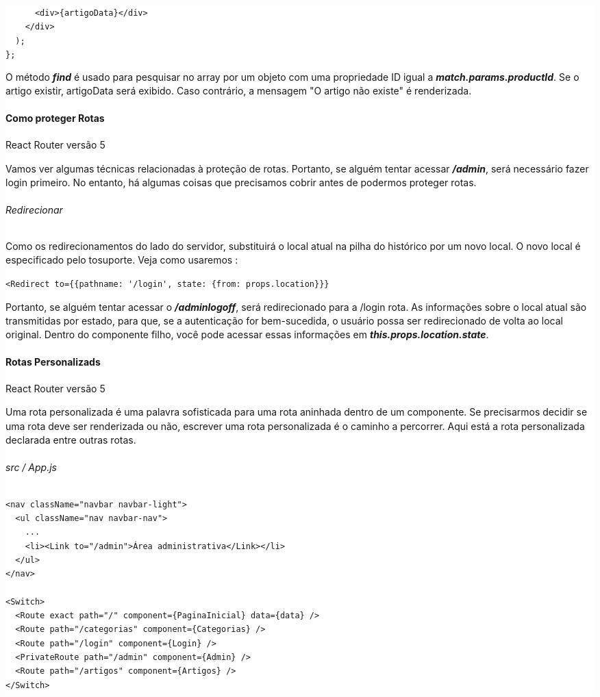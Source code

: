 ```
      <div>{artigoData}</div>
    </div>
  );
};
```

O método **_find_** é usado para pesquisar no array por um objeto com uma propriedade ID igual a _**match.params.productId**_. Se o artigo existir, artigoData será exibido. Caso contrário, a mensagem "O artigo não existe" é renderizada.

#### Como proteger Rotas

React Router versão 5

Vamos ver algumas técnicas relacionadas à proteção de rotas. Portanto, se alguém tentar acessar **_/admin_**, será necessário fazer login primeiro. No entanto, há algumas coisas que precisamos cobrir antes de podermos proteger rotas.

###### Redirecionar

Como os redirecionamentos do lado do servidor, substituirá o local atual na pilha do histórico por um novo local. O novo local é especificado pelo tosuporte. Veja como usaremos :

```
<Redirect to={{pathname: '/login', state: {from: props.location}}}
```

Portanto, se alguém tentar acessar o **_/adminlogoff_**, será redirecionado para a /login rota. As informações sobre o local atual são transmitidas por estado, para que, se a autenticação for bem-sucedida, o usuário possa ser redirecionado de volta ao local original. Dentro do componente filho, você pode acessar essas informações em **_this.props.location.state_**.

#### Rotas Personalizads

React Router versão 5

Uma rota personalizada é uma palavra sofisticada para uma rota aninhada dentro de um componente. Se precisarmos decidir se uma rota deve ser renderizada ou não, escrever uma rota personalizada é o caminho a percorrer. Aqui está a rota personalizada declarada entre outras rotas.

###### src / App.js

```
<nav className="navbar navbar-light">
  <ul className="nav navbar-nav">
    ...
    <li><Link to="/admin">Área administrativa</Link></li>
  </ul>
</nav>

<Switch>
  <Route exact path="/" component={PaginaInicial} data={data} />
  <Route path="/categorias" component={Categorias} />
  <Route path="/login" component={Login} />
  <PrivateRoute path="/admin" component={Admin} />
  <Route path="/artigos" component={Artigos} />
</Switch>
```
